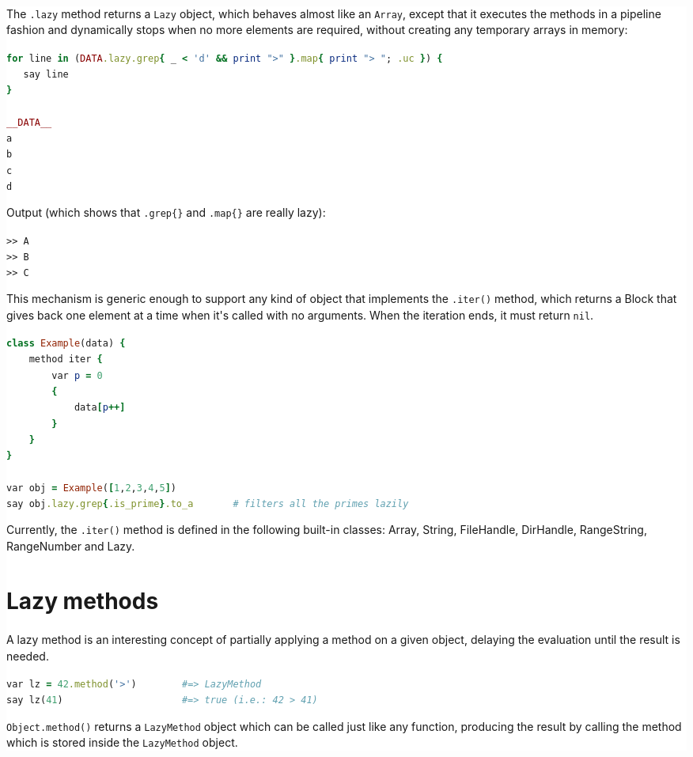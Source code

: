 The `.lazy` method returns a `Lazy` object, which behaves almost like an `Array`, except that it executes the methods in a pipeline fashion and dynamically stops when no more elements are required, without creating any temporary arrays in memory:

```ruby
for line in (DATA.lazy.grep{ _ < 'd' && print ">" }.map{ print "> "; .uc }) {
   say line
}

__DATA__
a
b
c
d
```

Output (which shows that `.grep{}` and `.map{}` are really lazy):

```
>> A
>> B
>> C
```

This mechanism is generic enough to support any kind of object that implements the `.iter()` method, which returns a Block that gives back one element at a time when it's called with no arguments. When the iteration ends, it must return `nil`.

```ruby
class Example(data) {
    method iter {
        var p = 0
        {
            data[p++]
        }
    }
}

var obj = Example([1,2,3,4,5])
say obj.lazy.grep{.is_prime}.to_a       # filters all the primes lazily
```

Currently, the `.iter()` method is defined in the following built-in classes: Array, String, FileHandle, DirHandle, RangeString, RangeNumber and Lazy.

# Lazy methods

A lazy method is an interesting concept of partially applying a method on a given object, delaying the evaluation until the result is needed.

```ruby
var lz = 42.method('>')        #=> LazyMethod
say lz(41)                     #=> true (i.e.: 42 > 41)
```

`Object.method()` returns a `LazyMethod` object which can be called just like any function, producing the result by calling the method which is stored inside the `LazyMethod` object.
